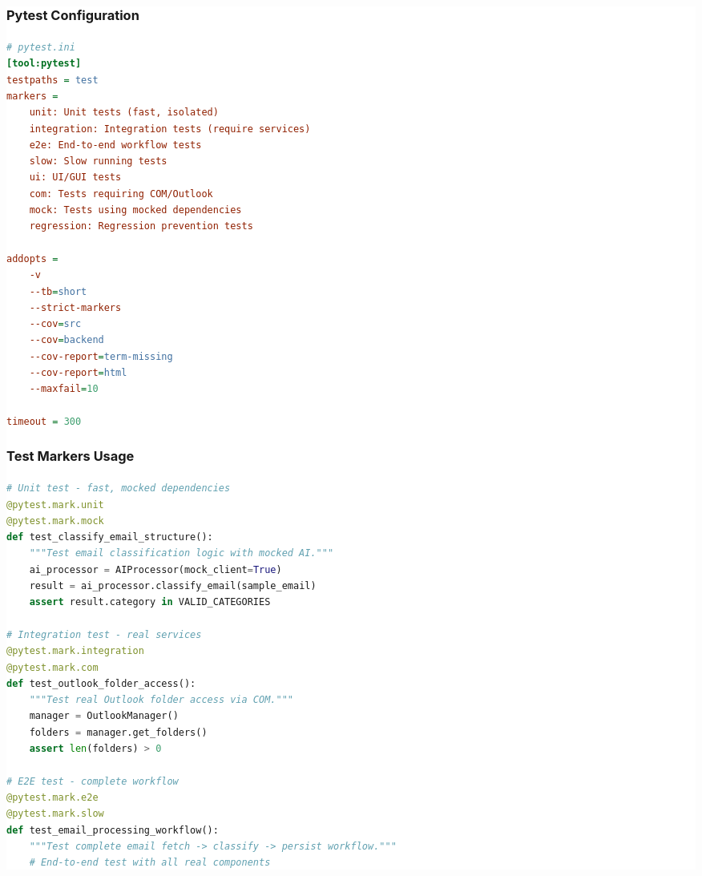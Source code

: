 ### Pytest Configuration

```ini
# pytest.ini
[tool:pytest]
testpaths = test
markers =
    unit: Unit tests (fast, isolated)
    integration: Integration tests (require services)
    e2e: End-to-end workflow tests
    slow: Slow running tests
    ui: UI/GUI tests
    com: Tests requiring COM/Outlook
    mock: Tests using mocked dependencies
    regression: Regression prevention tests

addopts =
    -v
    --tb=short
    --strict-markers
    --cov=src
    --cov=backend
    --cov-report=term-missing
    --cov-report=html
    --maxfail=10

timeout = 300
```

### Test Markers Usage

```python
# Unit test - fast, mocked dependencies
@pytest.mark.unit
@pytest.mark.mock
def test_classify_email_structure():
    """Test email classification logic with mocked AI."""
    ai_processor = AIProcessor(mock_client=True)
    result = ai_processor.classify_email(sample_email)
    assert result.category in VALID_CATEGORIES

# Integration test - real services
@pytest.mark.integration
@pytest.mark.com
def test_outlook_folder_access():
    """Test real Outlook folder access via COM."""
    manager = OutlookManager()
    folders = manager.get_folders()
    assert len(folders) > 0

# E2E test - complete workflow
@pytest.mark.e2e
@pytest.mark.slow
def test_email_processing_workflow():
    """Test complete email fetch -> classify -> persist workflow."""
    # End-to-end test with all real components
```

